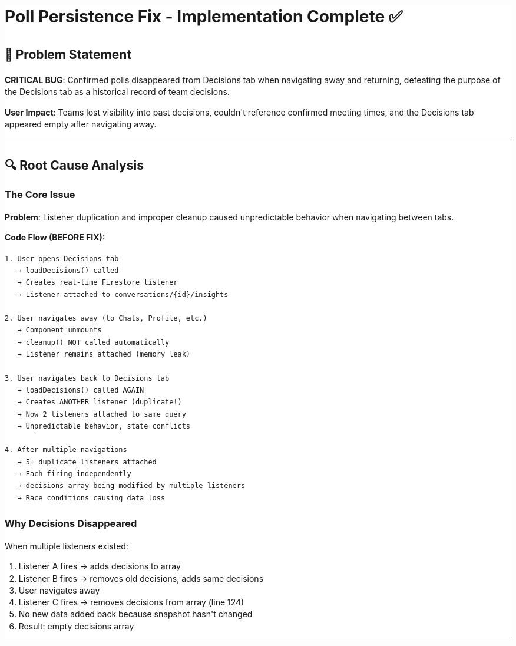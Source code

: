 # Poll Persistence Fix - Implementation Complete ✅

## 🎯 Problem Statement

**CRITICAL BUG**: Confirmed polls disappeared from Decisions tab when navigating away and returning, defeating the purpose of the Decisions tab as a historical record of team decisions.

**User Impact**: Teams lost visibility into past decisions, couldn't reference confirmed meeting times, and the Decisions tab appeared empty after navigating away.

---

## 🔍 Root Cause Analysis

### The Core Issue

**Problem**: Listener duplication and improper cleanup caused unpredictable behavior when navigating between tabs.

**Code Flow (BEFORE FIX):**
```
1. User opens Decisions tab
   → loadDecisions() called
   → Creates real-time Firestore listener
   → Listener attached to conversations/{id}/insights

2. User navigates away (to Chats, Profile, etc.)
   → Component unmounts
   → cleanup() NOT called automatically
   → Listener remains attached (memory leak)

3. User navigates back to Decisions tab
   → loadDecisions() called AGAIN
   → Creates ANOTHER listener (duplicate!)
   → Now 2 listeners attached to same query
   → Unpredictable behavior, state conflicts

4. After multiple navigations
   → 5+ duplicate listeners attached
   → Each firing independently
   → decisions array being modified by multiple listeners
   → Race conditions causing data loss
```

### Why Decisions Disappeared

When multiple listeners existed:
1. Listener A fires → adds decisions to array
2. Listener B fires → removes old decisions, adds same decisions
3. User navigates away
4. Listener C fires → removes decisions from array (line 124)
5. No new data added back because snapshot hasn't changed
6. Result: empty decisions array

---